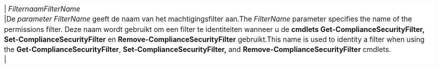 | <span data-ttu-id="dfdc7-163">_Filternaam_</span><span class="sxs-lookup"><span data-stu-id="dfdc7-163">_FilterName_</span></span> <br/> |<span data-ttu-id="dfdc7-164">De  _parameter FilterName_ geeft de naam van het machtigingsfilter aan.</span><span class="sxs-lookup"><span data-stu-id="dfdc7-164">The  _FilterName_ parameter specifies the name of the permissions filter.</span></span> <span data-ttu-id="dfdc7-165">Deze naam wordt gebruikt om een filter te identiteiten wanneer u de **cmdlets Get-ComplianceSecurityFilter,** **Set-ComplianceSecurityFilter** en **Remove-ComplianceSecurityFilter** gebruikt.</span><span class="sxs-lookup"><span data-stu-id="dfdc7-165">This name is used to identity a filter when using the **Get-ComplianceSecurityFilter**, **Set-ComplianceSecurityFilter,** and **Remove-ComplianceSecurityFilter** cmdlets.</span></span>  <br/> |